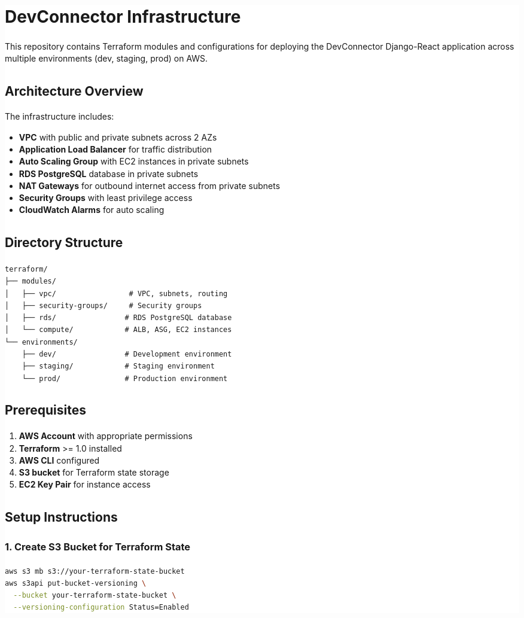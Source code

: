 # DevConnector Infrastructure

This repository contains Terraform modules and configurations for deploying the DevConnector Django-React application across multiple environments (dev, staging, prod) on AWS.

## Architecture Overview

The infrastructure includes:
- **VPC** with public and private subnets across 2 AZs
- **Application Load Balancer** for traffic distribution
- **Auto Scaling Group** with EC2 instances in private subnets
- **RDS PostgreSQL** database in private subnets
- **NAT Gateways** for outbound internet access from private subnets
- **Security Groups** with least privilege access
- **CloudWatch Alarms** for auto scaling

## Directory Structure

```
terraform/
├── modules/
│   ├── vpc/                 # VPC, subnets, routing
│   ├── security-groups/     # Security groups
│   ├── rds/                # RDS PostgreSQL database
│   └── compute/            # ALB, ASG, EC2 instances
└── environments/
    ├── dev/                # Development environment
    ├── staging/            # Staging environment
    └── prod/               # Production environment
```

## Prerequisites

1. **AWS Account** with appropriate permissions
2. **Terraform** >= 1.0 installed
3. **AWS CLI** configured
4. **S3 bucket** for Terraform state storage
5. **EC2 Key Pair** for instance access

## Setup Instructions

### 1. Create S3 Bucket for Terraform State

```bash
aws s3 mb s3://your-terraform-state-bucket
aws s3api put-bucket-versioning \
  --bucket your-terraform-state-bucket \
  --versioning-configuration Status=Enabled
```
